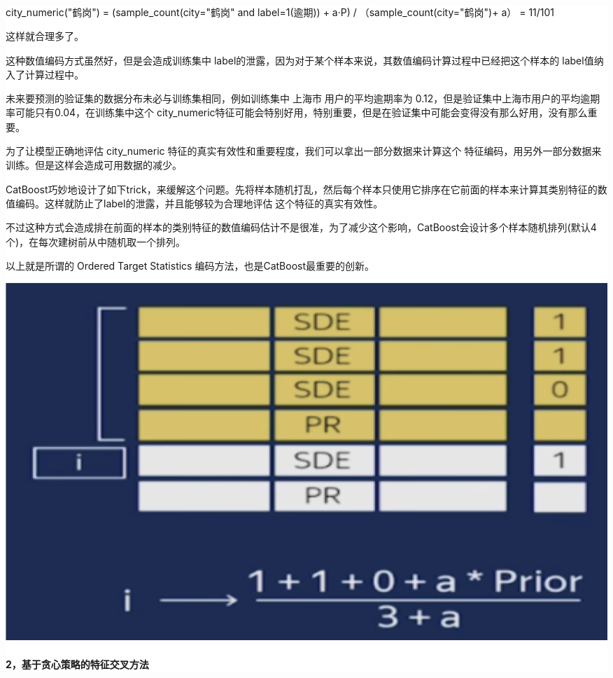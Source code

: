 
city_numeric("鹤岗") = (sample_count(city="鹤岗" and label=1(逾期)) + a·P) / （sample_count(city="鹤岗")+ a） = 11/101

这样就合理多了。


这种数值编码方式虽然好，但是会造成训练集中 label的泄露，因为对于某个样本来说，其数值编码计算过程中已经把这个样本的 label值纳入了计算过程中。

未来要预测的验证集的数据分布未必与训练集相同，例如训练集中 上海市 用户的平均逾期率为 0.12，但是验证集中上海市用户的平均逾期率可能只有0.04，在训练集中这个 city_numeric特征可能会特别好用，特别重要，但是在验证集中可能会变得没有那么好用，没有那么重要。

为了让模型正确地评估 city_numeric 特征的真实有效性和重要程度，我们可以拿出一部分数据来计算这个 特征编码，用另外一部分数据来训练。但是这样会造成可用数据的减少。

CatBoost巧妙地设计了如下trick，来缓解这个问题。先将样本随机打乱，然后每个样本只使用它排序在它前面的样本来计算其类别特征的数值编码。这样就防止了label的泄露，并且能够较为合理地评估 这个特征的真实有效性。

不过这种方式会造成排在前面的样本的类别特征的数值编码估计不是很准，为了减少这个影响，CatBoost会设计多个样本随机排列(默认4个)，在每次建树前从中随机取一个排列。

以上就是所谓的 Ordered Target Statistics 编码方法，也是CatBoost最重要的创新。

![](./data/OrderedTS.png)



```python

```

#### 2，基于贪心策略的特征交叉方法


